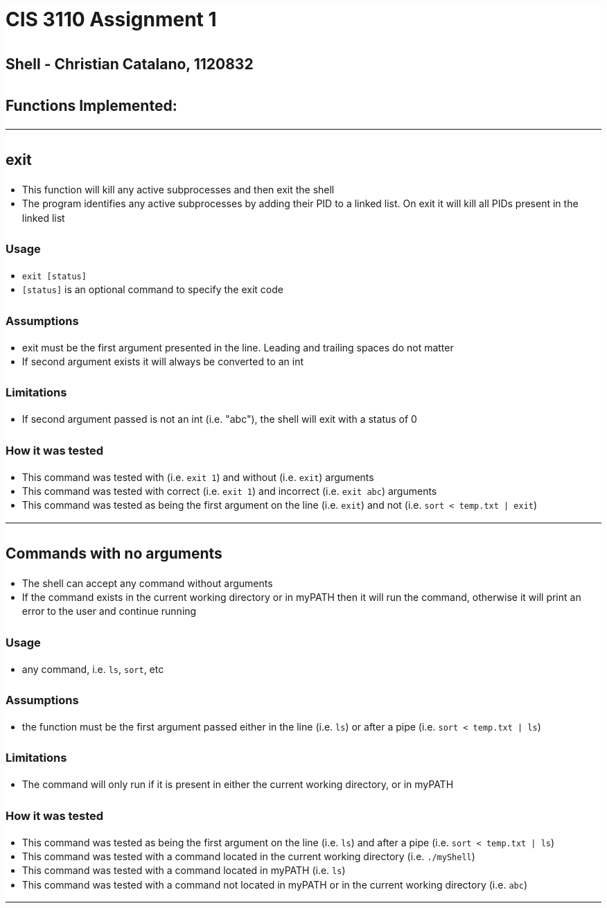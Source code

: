 # CIS 3110 Assignment 1
## Shell - Christian Catalano, 1120832

## **Functions Implemented:**

---
## **exit**
- This function will kill any active subprocesses and then exit the shell
- The program identifies any active subprocesses by adding their PID to a linked list. On exit it will kill all PIDs present in the linked list
### Usage
- `exit [status]`
- `[status]` is an optional command to specify the exit code
### Assumptions
- exit must be the first argument presented in the line. Leading and trailing spaces do not matter
- If second argument exists it will always be converted to an int
### Limitations
- If second argument passed is not an int (i.e. "abc"), the shell will exit with a status of 0
### How it was tested
- This command was tested with (i.e. `exit 1`) and without (i.e. `exit`) arguments
- This command was tested with correct (i.e. `exit 1`) and incorrect (i.e. `exit abc`) arguments
- This command was tested as being the first argument on the line (i.e. `exit`) and not (i.e. `sort < temp.txt | exit`)

---
## **Commands with no arguments**
- The shell can accept any command without arguments
- If the command exists in the current working directory or in myPATH then it will run the command, otherwise it will print an error to the user and continue running
### Usage
- any command, i.e. `ls`, `sort`, etc
### Assumptions
- the function must be the first argument passed either in the line (i.e. `ls`) or after a pipe (i.e. `sort < temp.txt | ls`)
### Limitations
- The command will only run if it is present in either the current working directory, or in myPATH
### How it was tested
- This command was tested as being the first argument on the line (i.e. `ls`) and after a pipe (i.e. `sort < temp.txt | ls`)
- This command was tested with a command located in the current working directory (i.e. `./myShell`)
- This command was tested with a command located in myPATH (i.e. `ls`)
- This command was tested with a command not located in myPATH or in the current working directory (i.e. `abc`)

---